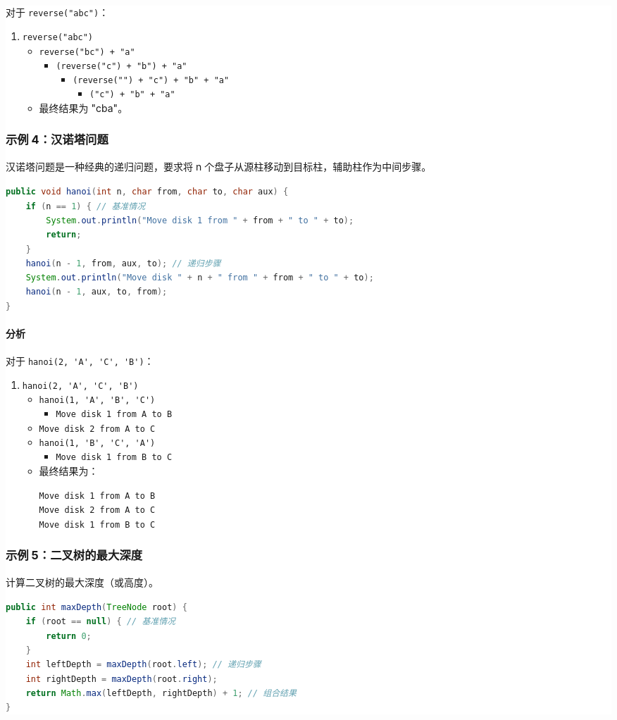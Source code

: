 对于 `reverse("abc")`：

1. `reverse("abc")`
   - `reverse("bc") + "a"`
     - `(reverse("c") + "b") + "a"`
       - `(reverse("") + "c") + "b" + "a"`
         - `("c") + "b" + "a"`
   - 最终结果为 "cba"。

### 示例 4：汉诺塔问题

汉诺塔问题是一种经典的递归问题，要求将 n 个盘子从源柱移动到目标柱，辅助柱作为中间步骤。

```java
public void hanoi(int n, char from, char to, char aux) {
    if (n == 1) { // 基准情况
        System.out.println("Move disk 1 from " + from + " to " + to);
        return;
    }
    hanoi(n - 1, from, aux, to); // 递归步骤
    System.out.println("Move disk " + n + " from " + from + " to " + to);
    hanoi(n - 1, aux, to, from);
}
```

#### 分析

对于 `hanoi(2, 'A', 'C', 'B')`：

1. `hanoi(2, 'A', 'C', 'B')`
   - `hanoi(1, 'A', 'B', 'C')`
     - `Move disk 1 from A to B`
   - `Move disk 2 from A to C`
   - `hanoi(1, 'B', 'C', 'A')`
     - `Move disk 1 from B to C`
   - 最终结果为：
     ```
     Move disk 1 from A to B
     Move disk 2 from A to C
     Move disk 1 from B to C
     ```

### 示例 5：二叉树的最大深度

计算二叉树的最大深度（或高度）。

```java
public int maxDepth(TreeNode root) {
    if (root == null) { // 基准情况
        return 0;
    }
    int leftDepth = maxDepth(root.left); // 递归步骤
    int rightDepth = maxDepth(root.right);
    return Math.max(leftDepth, rightDepth) + 1; // 组合结果
}
```

